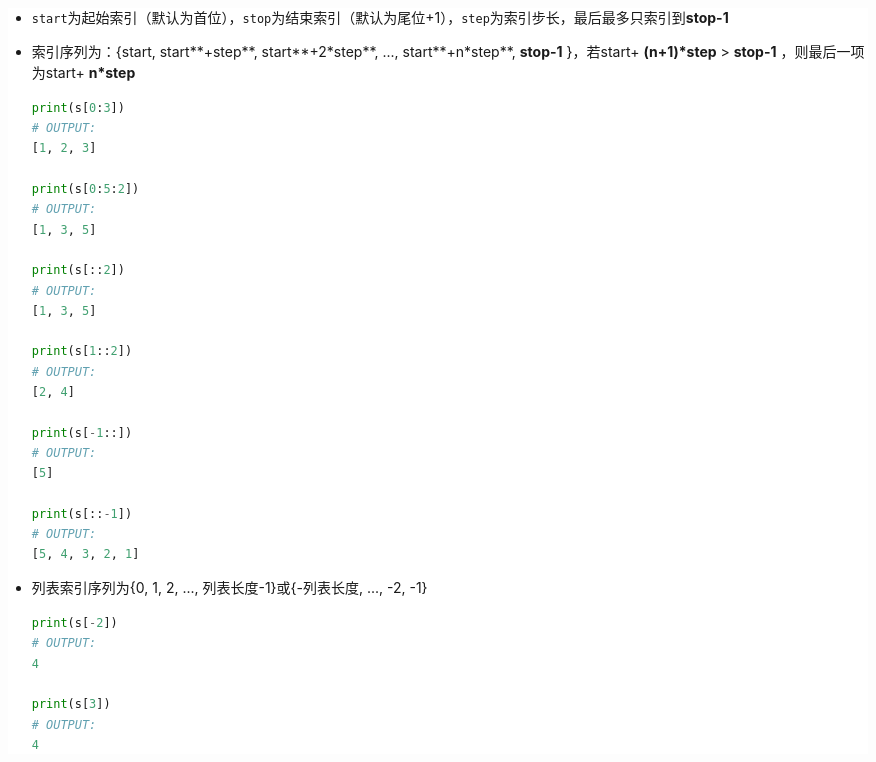   - `start`为起始索引（默认为首位），`stop`为结束索引（默认为尾位+1），`step`为索引步长，最后最多只索引到**stop-1**
  
  - 索引序列为：{start, start**+step**, start**+2*step**, ..., start**+n\*step**, **stop-1** }，若start+ **(n+1)\*step** > **stop-1** ，则最后一项为start+ **n\*step**
  
    ```python
    print(s[0:3])
    # OUTPUT:
    [1, 2, 3]
    
    print(s[0:5:2])
    # OUTPUT:
    [1, 3, 5]
    
    print(s[::2])
    # OUTPUT:
    [1, 3, 5]
    
    print(s[1::2])
    # OUTPUT:
    [2, 4]
    
    print(s[-1::])
    # OUTPUT:
    [5]
    
    print(s[::-1])
    # OUTPUT:
    [5, 4, 3, 2, 1]
    ```
  
  - 列表索引序列为{0, 1, 2, ..., 列表长度-1}或{-列表长度, ..., -2, -1}
  
    ```python
    print(s[-2])
    # OUTPUT:
    4
    
    print(s[3])
    # OUTPUT:
    4
    ```
  